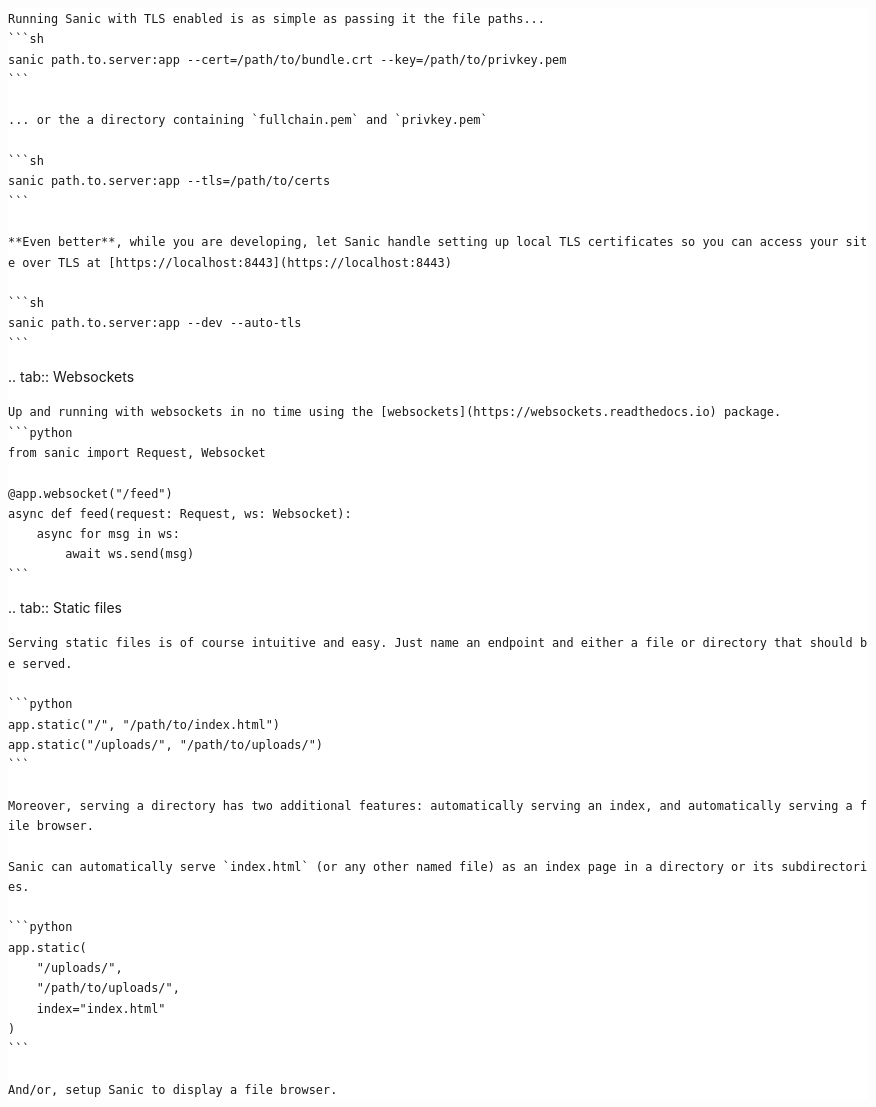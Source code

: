     Running Sanic with TLS enabled is as simple as passing it the file paths...
    ```sh
    sanic path.to.server:app --cert=/path/to/bundle.crt --key=/path/to/privkey.pem
    ```

    ... or the a directory containing `fullchain.pem` and `privkey.pem`

    ```sh
    sanic path.to.server:app --tls=/path/to/certs
    ```

    **Even better**, while you are developing, let Sanic handle setting up local TLS certificates so you can access your site over TLS at [https://localhost:8443](https://localhost:8443)

    ```sh
    sanic path.to.server:app --dev --auto-tls
    ```

.. tab:: Websockets

    Up and running with websockets in no time using the [websockets](https://websockets.readthedocs.io) package.
    ```python
    from sanic import Request, Websocket

    @app.websocket("/feed")
    async def feed(request: Request, ws: Websocket):
        async for msg in ws:
            await ws.send(msg)
    ```

.. tab:: Static files

    Serving static files is of course intuitive and easy. Just name an endpoint and either a file or directory that should be served.

    ```python
    app.static("/", "/path/to/index.html")
    app.static("/uploads/", "/path/to/uploads/")
    ```

    Moreover, serving a directory has two additional features: automatically serving an index, and automatically serving a file browser.
    
    Sanic can automatically serve `index.html` (or any other named file) as an index page in a directory or its subdirectories.
    
    ```python
    app.static(
        "/uploads/",
        "/path/to/uploads/",
        index="index.html"
    )
    ```

    And/or, setup Sanic to display a file browser.

    